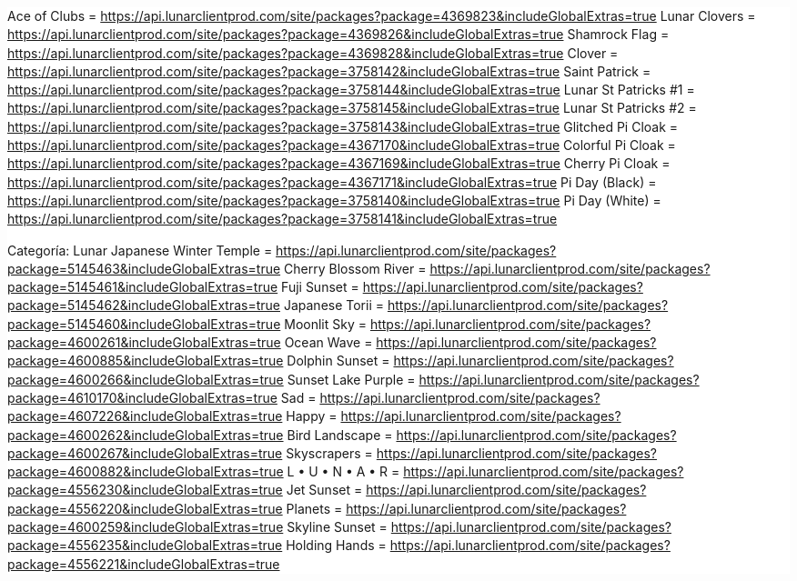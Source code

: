 Ace of Clubs = https://api.lunarclientprod.com/site/packages?package=4369823&includeGlobalExtras=true
Lunar Clovers = https://api.lunarclientprod.com/site/packages?package=4369826&includeGlobalExtras=true
Shamrock Flag = https://api.lunarclientprod.com/site/packages?package=4369828&includeGlobalExtras=true
Clover = https://api.lunarclientprod.com/site/packages?package=3758142&includeGlobalExtras=true
Saint Patrick = https://api.lunarclientprod.com/site/packages?package=3758144&includeGlobalExtras=true
Lunar St Patricks #1 = https://api.lunarclientprod.com/site/packages?package=3758145&includeGlobalExtras=true
Lunar St Patricks #2 = https://api.lunarclientprod.com/site/packages?package=3758143&includeGlobalExtras=true
Glitched Pi Cloak = https://api.lunarclientprod.com/site/packages?package=4367170&includeGlobalExtras=true
Colorful Pi Cloak = https://api.lunarclientprod.com/site/packages?package=4367169&includeGlobalExtras=true
Cherry Pi Cloak = https://api.lunarclientprod.com/site/packages?package=4367171&includeGlobalExtras=true
Pi Day (Black) = https://api.lunarclientprod.com/site/packages?package=3758140&includeGlobalExtras=true
Pi Day (White) = https://api.lunarclientprod.com/site/packages?package=3758141&includeGlobalExtras=true

Categoría: Lunar
Japanese Winter Temple = https://api.lunarclientprod.com/site/packages?package=5145463&includeGlobalExtras=true
Cherry Blossom River = https://api.lunarclientprod.com/site/packages?package=5145461&includeGlobalExtras=true
Fuji Sunset = https://api.lunarclientprod.com/site/packages?package=5145462&includeGlobalExtras=true
Japanese Torii = https://api.lunarclientprod.com/site/packages?package=5145460&includeGlobalExtras=true
Moonlit Sky = https://api.lunarclientprod.com/site/packages?package=4600261&includeGlobalExtras=true
Ocean Wave = https://api.lunarclientprod.com/site/packages?package=4600885&includeGlobalExtras=true
Dolphin Sunset = https://api.lunarclientprod.com/site/packages?package=4600266&includeGlobalExtras=true
Sunset Lake Purple = https://api.lunarclientprod.com/site/packages?package=4610170&includeGlobalExtras=true
Sad = https://api.lunarclientprod.com/site/packages?package=4607226&includeGlobalExtras=true
Happy = https://api.lunarclientprod.com/site/packages?package=4600262&includeGlobalExtras=true
Bird Landscape = https://api.lunarclientprod.com/site/packages?package=4600267&includeGlobalExtras=true
Skyscrapers = https://api.lunarclientprod.com/site/packages?package=4600882&includeGlobalExtras=true
L  •  U  •  N  •  A  •  R = https://api.lunarclientprod.com/site/packages?package=4556230&includeGlobalExtras=true
Jet Sunset = https://api.lunarclientprod.com/site/packages?package=4556220&includeGlobalExtras=true
Planets = https://api.lunarclientprod.com/site/packages?package=4600259&includeGlobalExtras=true
Skyline Sunset = https://api.lunarclientprod.com/site/packages?package=4556235&includeGlobalExtras=true
Holding Hands = https://api.lunarclientprod.com/site/packages?package=4556221&includeGlobalExtras=true
